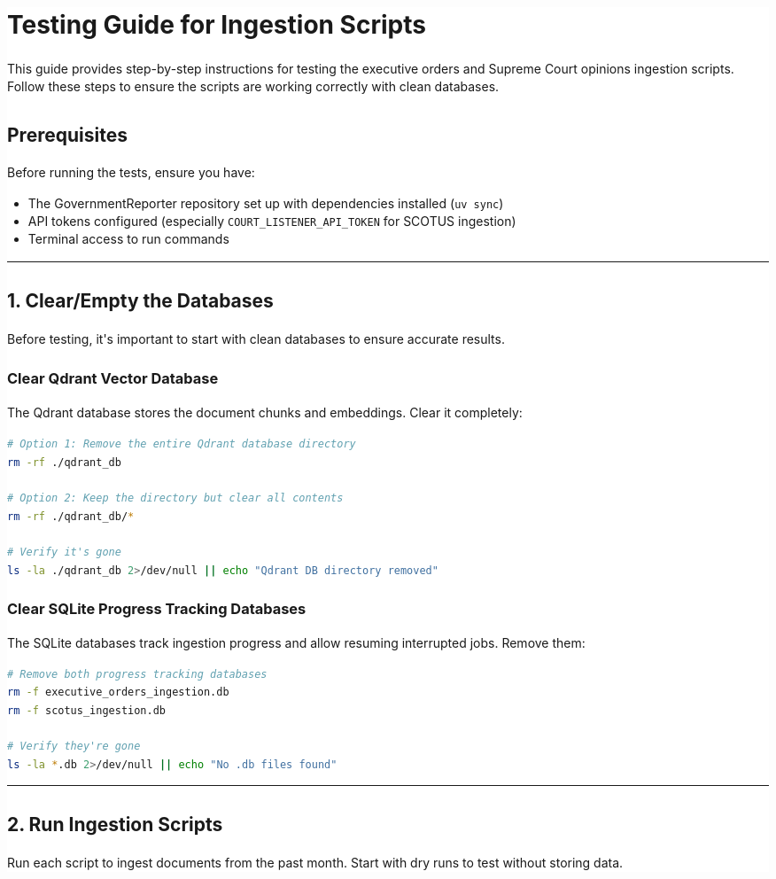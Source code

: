 # Testing Guide for Ingestion Scripts

This guide provides step-by-step instructions for testing the executive orders and Supreme Court opinions ingestion scripts. Follow these steps to ensure the scripts are working correctly with clean databases.

## Prerequisites

Before running the tests, ensure you have:
- The GovernmentReporter repository set up with dependencies installed (`uv sync`)
- API tokens configured (especially `COURT_LISTENER_API_TOKEN` for SCOTUS ingestion)
- Terminal access to run commands

---

## 1. Clear/Empty the Databases

Before testing, it's important to start with clean databases to ensure accurate results.

### Clear Qdrant Vector Database

The Qdrant database stores the document chunks and embeddings. Clear it completely:

```bash
# Option 1: Remove the entire Qdrant database directory
rm -rf ./qdrant_db

# Option 2: Keep the directory but clear all contents
rm -rf ./qdrant_db/*

# Verify it's gone
ls -la ./qdrant_db 2>/dev/null || echo "Qdrant DB directory removed"
```

### Clear SQLite Progress Tracking Databases

The SQLite databases track ingestion progress and allow resuming interrupted jobs. Remove them:

```bash
# Remove both progress tracking databases
rm -f executive_orders_ingestion.db
rm -f scotus_ingestion.db

# Verify they're gone
ls -la *.db 2>/dev/null || echo "No .db files found"
```

---

## 2. Run Ingestion Scripts

Run each script to ingest documents from the past month. Start with dry runs to test without storing data.
